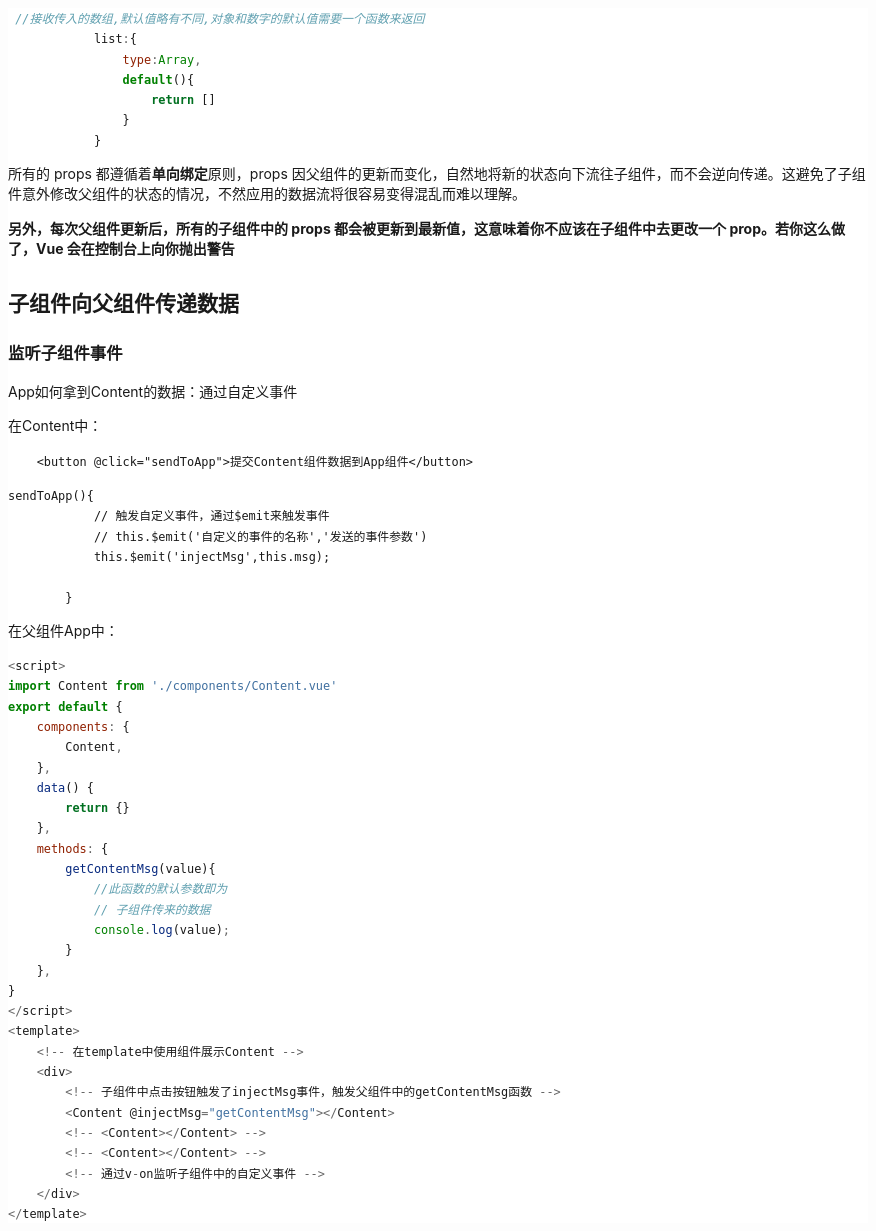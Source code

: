 ```javascript
 //接收传入的数组,默认值略有不同,对象和数字的默认值需要一个函数来返回
            list:{
                type:Array,
                default(){
                    return []
                }
            }
```

所有的 props 都遵循着**单向绑定**原则，props 因父组件的更新而变化，自然地将新的状态向下流往子组件，而不会逆向传递。这避免了子组件意外修改父组件的状态的情况，不然应用的数据流将很容易变得混乱而难以理解。

**另外，每次父组件更新后，所有的子组件中的 props 都会被更新到最新值，这意味着你不应该在子组件中去更改一个 prop。若你这么做了，Vue 会在控制台上向你抛出警告**

## 子组件向父组件传递数据

### 监听子组件事件

App如何拿到Content的数据：通过自定义事件

在Content中：

```
    <button @click="sendToApp">提交Content组件数据到App组件</button>

```

```
sendToApp(){
            // 触发自定义事件，通过$emit来触发事件
            // this.$emit('自定义的事件的名称','发送的事件参数')
            this.$emit('injectMsg',this.msg);

        }
```

在父组件App中：

```javascript
<script>
import Content from './components/Content.vue'
export default {
    components: {
        Content,
    },
    data() {
        return {}
    },
    methods: {
        getContentMsg(value){
            //此函数的默认参数即为
            // 子组件传来的数据
            console.log(value);
        }
    },
}
</script>
<template>
    <!-- 在template中使用组件展示Content -->
    <div>
        <!-- 子组件中点击按钮触发了injectMsg事件，触发父组件中的getContentMsg函数 -->
        <Content @injectMsg="getContentMsg"></Content>
        <!-- <Content></Content> -->
        <!-- <Content></Content> -->
        <!-- 通过v-on监听子组件中的自定义事件 -->
    </div>
</template>
```
